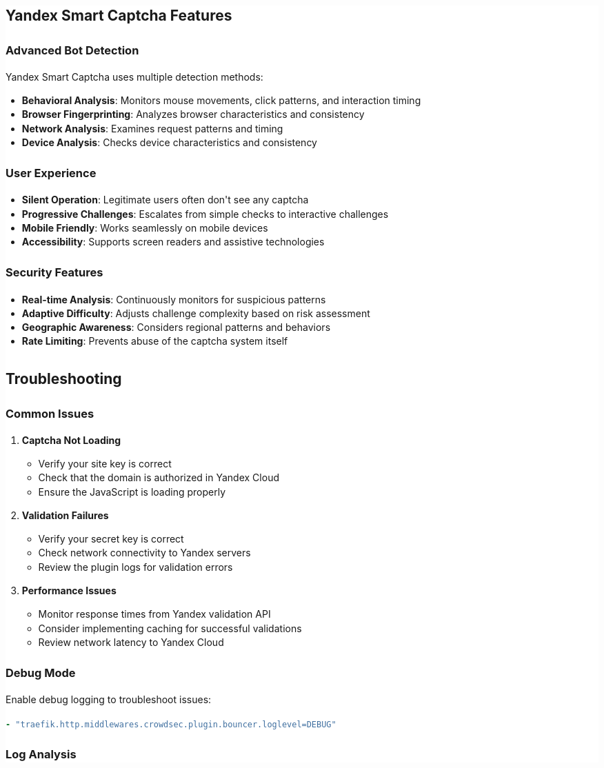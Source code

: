 ## Yandex Smart Captcha Features

### Advanced Bot Detection

Yandex Smart Captcha uses multiple detection methods:

- **Behavioral Analysis**: Monitors mouse movements, click patterns, and interaction timing
- **Browser Fingerprinting**: Analyzes browser characteristics and consistency
- **Network Analysis**: Examines request patterns and timing
- **Device Analysis**: Checks device characteristics and consistency

### User Experience

- **Silent Operation**: Legitimate users often don't see any captcha
- **Progressive Challenges**: Escalates from simple checks to interactive challenges
- **Mobile Friendly**: Works seamlessly on mobile devices
- **Accessibility**: Supports screen readers and assistive technologies

### Security Features

- **Real-time Analysis**: Continuously monitors for suspicious patterns
- **Adaptive Difficulty**: Adjusts challenge complexity based on risk assessment
- **Geographic Awareness**: Considers regional patterns and behaviors
- **Rate Limiting**: Prevents abuse of the captcha system itself

## Troubleshooting

### Common Issues

1. **Captcha Not Loading**
   - Verify your site key is correct
   - Check that the domain is authorized in Yandex Cloud
   - Ensure the JavaScript is loading properly

2. **Validation Failures**
   - Verify your secret key is correct
   - Check network connectivity to Yandex servers
   - Review the plugin logs for validation errors

3. **Performance Issues**
   - Monitor response times from Yandex validation API
   - Consider implementing caching for successful validations
   - Review network latency to Yandex Cloud

### Debug Mode

Enable debug logging to troubleshoot issues:

```yaml
- "traefik.http.middlewares.crowdsec.plugin.bouncer.loglevel=DEBUG"
```

### Log Analysis

